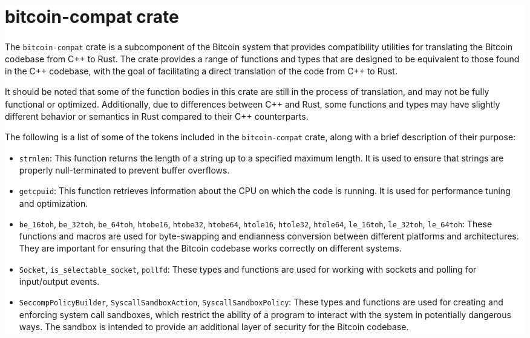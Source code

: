 # bitcoin-compat crate

The `bitcoin-compat` crate is a subcomponent of
the Bitcoin system that provides compatibility
utilities for translating the Bitcoin codebase
from C++ to Rust. The crate provides a range of
functions and types that are designed to be
equivalent to those found in the C++ codebase,
with the goal of facilitating a direct translation
of the code from C++ to Rust.

It should be noted that some of the function
bodies in this crate are still in the process of
translation, and may not be fully functional or
optimized. Additionally, due to differences
between C++ and Rust, some functions and types may
have slightly different behavior or semantics in
Rust compared to their C++ counterparts.

The following is a list of some of the tokens
included in the `bitcoin-compat` crate, along with
a brief description of their purpose:

- `strnlen`: This function returns the length of
  a string up to a specified maximum length. It is
  used to ensure that strings are properly
  null-terminated to prevent buffer overflows.

- `getcpuid`: This function retrieves information
  about the CPU on which the code is running. It
  is used for performance tuning and optimization.

- `be_16toh`, `be_32toh`, `be_64toh`, `htobe16`,
  `htobe32`, `htobe64`, `htole16`, `htole32`,
  `htole64`, `le_16toh`, `le_32toh`, `le_64toh`:
  These functions and macros are used for
  byte-swapping and endianness conversion between
  different platforms and architectures. They are
  important for ensuring that the Bitcoin codebase
  works correctly on different systems.

- `Socket`, `is_selectable_socket`, `pollfd`:
  These types and functions are used for working
  with sockets and polling for input/output
  events.

- `SeccompPolicyBuilder`, `SyscallSandboxAction`,
  `SyscallSandboxPolicy`: These types and
  functions are used for creating and enforcing
  system call sandboxes, which restrict the
  ability of a program to interact with the system
  in potentially dangerous ways. The sandbox is
  intended to provide an additional layer of
  security for the Bitcoin codebase.
